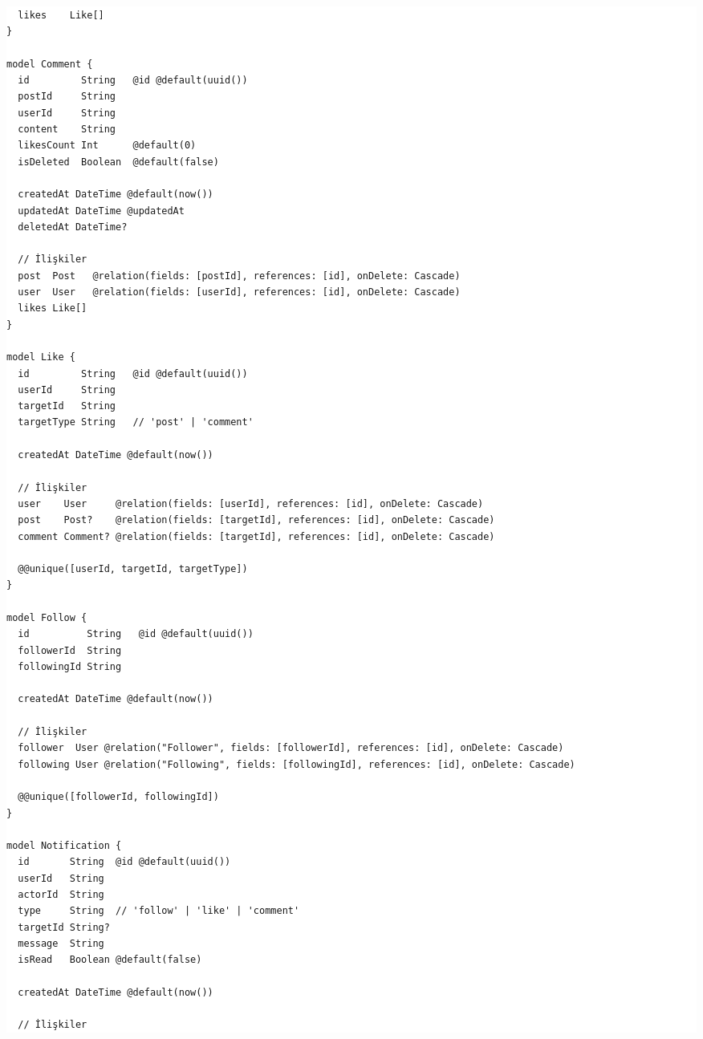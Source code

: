 ```prisma
  likes    Like[]
}

model Comment {
  id         String   @id @default(uuid())
  postId     String
  userId     String
  content    String
  likesCount Int      @default(0)
  isDeleted  Boolean  @default(false)
  
  createdAt DateTime @default(now())
  updatedAt DateTime @updatedAt
  deletedAt DateTime?
  
  // İlişkiler
  post  Post   @relation(fields: [postId], references: [id], onDelete: Cascade)
  user  User   @relation(fields: [userId], references: [id], onDelete: Cascade)
  likes Like[]
}

model Like {
  id         String   @id @default(uuid())
  userId     String
  targetId   String
  targetType String   // 'post' | 'comment'
  
  createdAt DateTime @default(now())
  
  // İlişkiler
  user    User     @relation(fields: [userId], references: [id], onDelete: Cascade)
  post    Post?    @relation(fields: [targetId], references: [id], onDelete: Cascade)
  comment Comment? @relation(fields: [targetId], references: [id], onDelete: Cascade)
  
  @@unique([userId, targetId, targetType])
}

model Follow {
  id          String   @id @default(uuid())
  followerId  String
  followingId String
  
  createdAt DateTime @default(now())
  
  // İlişkiler
  follower  User @relation("Follower", fields: [followerId], references: [id], onDelete: Cascade)
  following User @relation("Following", fields: [followingId], references: [id], onDelete: Cascade)
  
  @@unique([followerId, followingId])
}

model Notification {
  id       String  @id @default(uuid())
  userId   String
  actorId  String
  type     String  // 'follow' | 'like' | 'comment'
  targetId String?
  message  String
  isRead   Boolean @default(false)
  
  createdAt DateTime @default(now())
  
  // İlişkiler
```